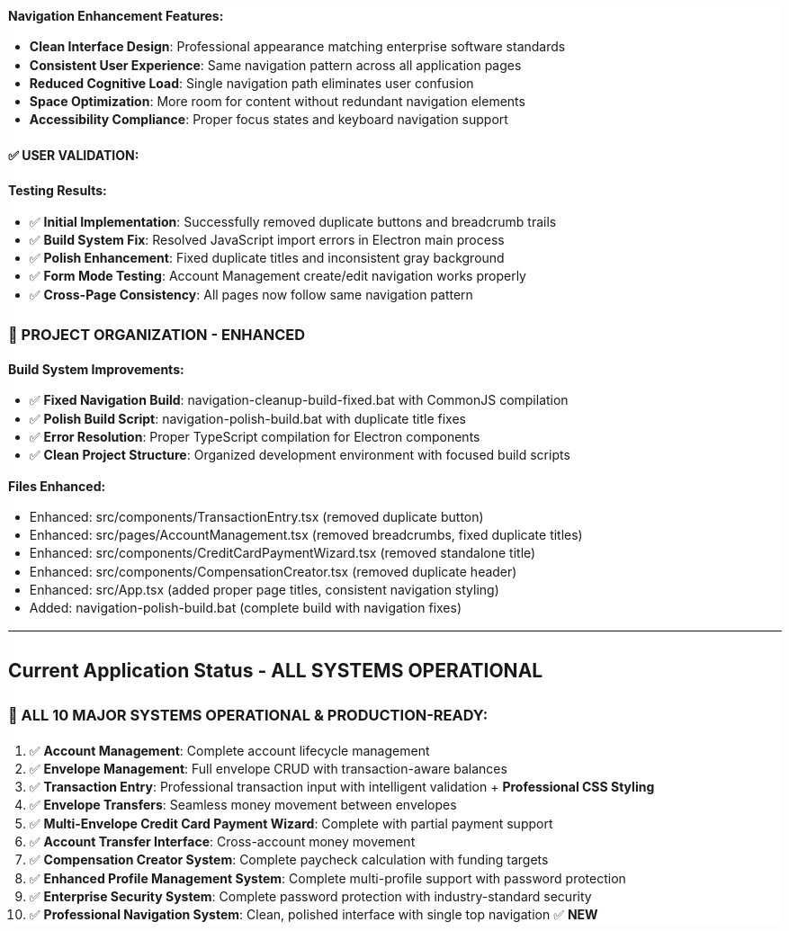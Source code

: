 **Navigation Enhancement Features:**
- **Clean Interface Design**: Professional appearance matching enterprise software standards
- **Consistent User Experience**: Same navigation pattern across all application pages
- **Reduced Cognitive Load**: Single navigation path eliminates user confusion
- **Space Optimization**: More room for content without redundant navigation elements
- **Accessibility Compliance**: Proper focus states and keyboard navigation support

#### **✅ USER VALIDATION:**

**Testing Results:**
- ✅ **Initial Implementation**: Successfully removed duplicate buttons and breadcrumb trails
- ✅ **Build System Fix**: Resolved JavaScript import errors in Electron main process
- ✅ **Polish Enhancement**: Fixed duplicate titles and inconsistent gray background
- ✅ **Form Mode Testing**: Account Management create/edit navigation works properly
- ✅ **Cross-Page Consistency**: All pages now follow same navigation pattern

### **🧹 PROJECT ORGANIZATION - ENHANCED**

**Build System Improvements:**
- ✅ **Fixed Navigation Build**: navigation-cleanup-build-fixed.bat with CommonJS compilation
- ✅ **Polish Build Script**: navigation-polish-build.bat with duplicate title fixes
- ✅ **Error Resolution**: Proper TypeScript compilation for Electron components
- ✅ **Clean Project Structure**: Organized development environment with focused build scripts

**Files Enhanced:**
- Enhanced: src/components/TransactionEntry.tsx (removed duplicate button)
- Enhanced: src/pages/AccountManagement.tsx (removed breadcrumbs, fixed duplicate titles)
- Enhanced: src/components/CreditCardPaymentWizard.tsx (removed standalone title)
- Enhanced: src/components/CompensationCreator.tsx (removed duplicate header)
- Enhanced: src/App.tsx (added proper page titles, consistent navigation styling)
- Added: navigation-polish-build.bat (complete build with navigation fixes)

---

## Current Application Status - ALL SYSTEMS OPERATIONAL

### **🎯 ALL 10 MAJOR SYSTEMS OPERATIONAL & PRODUCTION-READY:**

1. ✅ **Account Management**: Complete account lifecycle management
2. ✅ **Envelope Management**: Full envelope CRUD with transaction-aware balances  
3. ✅ **Transaction Entry**: Professional transaction input with intelligent validation + **Professional CSS Styling**
4. ✅ **Envelope Transfers**: Seamless money movement between envelopes
5. ✅ **Multi-Envelope Credit Card Payment Wizard**: Complete with partial payment support
6. ✅ **Account Transfer Interface**: Cross-account money movement
7. ✅ **Compensation Creator System**: Complete paycheck calculation with funding targets
8. ✅ **Enhanced Profile Management System**: Complete multi-profile support with password protection
9. ✅ **Enterprise Security System**: Complete password protection with industry-standard security
10. ✅ **Professional Navigation System**: Clean, polished interface with single top navigation ✅ **NEW**

